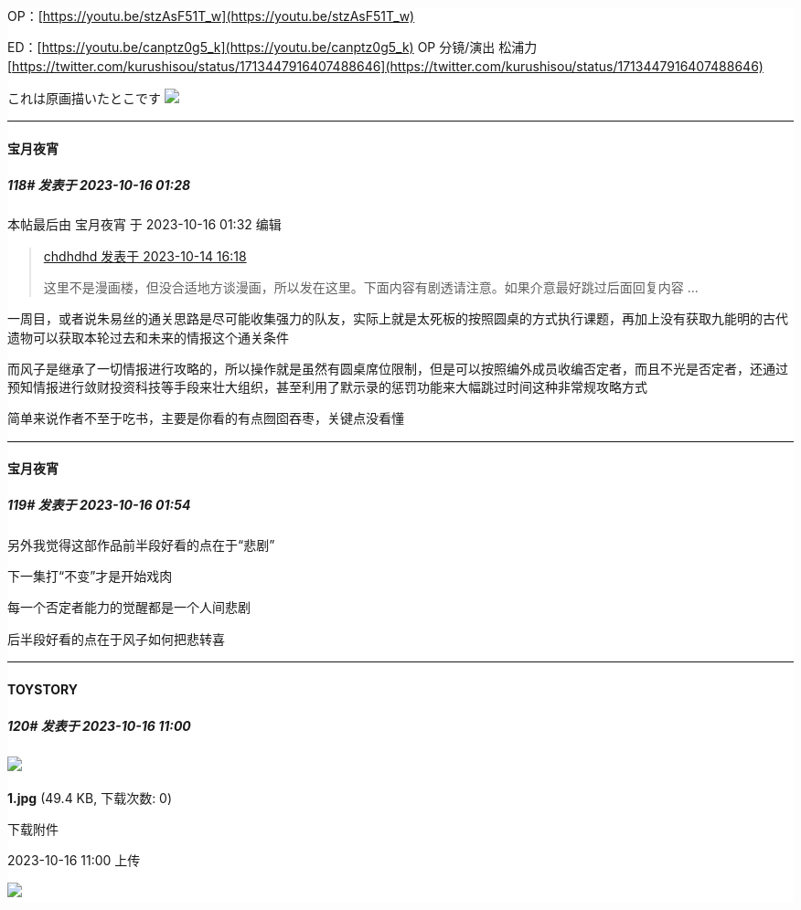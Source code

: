 OP：[https://youtu.be/stzAsF51T_w](https://youtu.be/stzAsF51T_w)

ED：[https://youtu.be/canptz0g5_k](https://youtu.be/canptz0g5_k)</blockquote>
OP 分镜/演出 松浦力
[https://twitter.com/kurushisou/status/1713447916407488646](https://twitter.com/kurushisou/status/1713447916407488646)

これは原画描いたとこです
<img src="https://p.sda1.dev/13/dc77fa1caa7f63e21450afeec9935e02/SaveTwitter.Net_F8djf7maYAA7kRg_gif_.gif" referrerpolicy="no-referrer">


*****

####  宝月夜宵  
##### 118#       发表于 2023-10-16 01:28

 本帖最后由 宝月夜宵 于 2023-10-16 01:32 编辑 
<blockquote><a href="httphttps://bbs.saraba1st.com/2b/forum.php?mod=redirect&amp;goto=findpost&amp;pid=62719719&amp;ptid=2087621" target="_blank">chdhdhd 发表于 2023-10-14 16:18</a>

这里不是漫画楼，但没合适地方谈漫画，所以发在这里。下面内容有剧透请注意。如果介意最好跳过后面回复内容 ...</blockquote>
一周目，或者说朱易丝的通关思路是尽可能收集强力的队友，实际上就是太死板的按照圆桌的方式执行课题，再加上没有获取九能明的古代遗物可以获取本轮过去和未来的情报这个通关条件

而风子是继承了一切情报进行攻略的，所以操作就是虽然有圆桌席位限制，但是可以按照编外成员收编否定者，而且不光是否定者，还通过预知情报进行敛财投资科技等手段来壮大组织，甚至利用了默示录的惩罚功能来大幅跳过时间这种非常规攻略方式

简单来说作者不至于吃书，主要是你看的有点囫囵吞枣，关键点没看懂


*****

####  宝月夜宵  
##### 119#       发表于 2023-10-16 01:54

另外我觉得这部作品前半段好看的点在于“悲剧”

下一集打“不变”才是开始戏肉

每一个否定者能力的觉醒都是一个人间悲剧

后半段好看的点在于风子如何把悲转喜


*****

####  TOYSTORY  
##### 120#       发表于 2023-10-16 11:00

<img src="https://img.saraba1st.com/forum/202310/16/110000qe3okvkr22mfk9rf.jpg" referrerpolicy="no-referrer">

<strong>1.jpg</strong> (49.4 KB, 下载次数: 0)

下载附件

2023-10-16 11:00 上传

<img src="https://img.saraba1st.com/forum/202310/16/110001r017w01k05d45l45.jpg" referrerpolicy="no-referrer">
